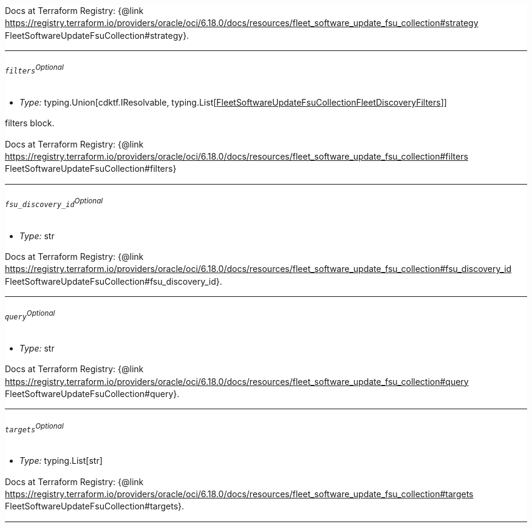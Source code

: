 Docs at Terraform Registry: {@link https://registry.terraform.io/providers/oracle/oci/6.18.0/docs/resources/fleet_software_update_fsu_collection#strategy FleetSoftwareUpdateFsuCollection#strategy}.

---

###### `filters`<sup>Optional</sup> <a name="filters" id="rhizo-co-terraform-provider-oci.fleetSoftwareUpdateFsuCollection.FleetSoftwareUpdateFsuCollection.putFleetDiscovery.parameter.filters"></a>

- *Type:* typing.Union[cdktf.IResolvable, typing.List[<a href="#rhizo-co-terraform-provider-oci.fleetSoftwareUpdateFsuCollection.FleetSoftwareUpdateFsuCollectionFleetDiscoveryFilters">FleetSoftwareUpdateFsuCollectionFleetDiscoveryFilters</a>]]

filters block.

Docs at Terraform Registry: {@link https://registry.terraform.io/providers/oracle/oci/6.18.0/docs/resources/fleet_software_update_fsu_collection#filters FleetSoftwareUpdateFsuCollection#filters}

---

###### `fsu_discovery_id`<sup>Optional</sup> <a name="fsu_discovery_id" id="rhizo-co-terraform-provider-oci.fleetSoftwareUpdateFsuCollection.FleetSoftwareUpdateFsuCollection.putFleetDiscovery.parameter.fsuDiscoveryId"></a>

- *Type:* str

Docs at Terraform Registry: {@link https://registry.terraform.io/providers/oracle/oci/6.18.0/docs/resources/fleet_software_update_fsu_collection#fsu_discovery_id FleetSoftwareUpdateFsuCollection#fsu_discovery_id}.

---

###### `query`<sup>Optional</sup> <a name="query" id="rhizo-co-terraform-provider-oci.fleetSoftwareUpdateFsuCollection.FleetSoftwareUpdateFsuCollection.putFleetDiscovery.parameter.query"></a>

- *Type:* str

Docs at Terraform Registry: {@link https://registry.terraform.io/providers/oracle/oci/6.18.0/docs/resources/fleet_software_update_fsu_collection#query FleetSoftwareUpdateFsuCollection#query}.

---

###### `targets`<sup>Optional</sup> <a name="targets" id="rhizo-co-terraform-provider-oci.fleetSoftwareUpdateFsuCollection.FleetSoftwareUpdateFsuCollection.putFleetDiscovery.parameter.targets"></a>

- *Type:* typing.List[str]

Docs at Terraform Registry: {@link https://registry.terraform.io/providers/oracle/oci/6.18.0/docs/resources/fleet_software_update_fsu_collection#targets FleetSoftwareUpdateFsuCollection#targets}.

---
